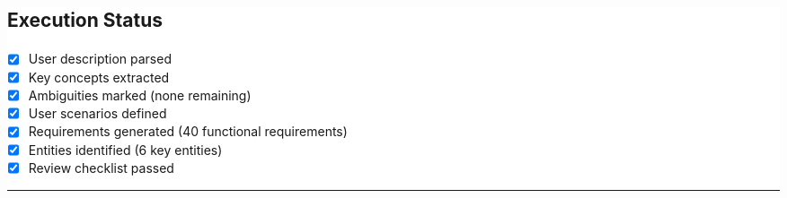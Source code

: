 
## Execution Status

- [x] User description parsed
- [x] Key concepts extracted
- [x] Ambiguities marked (none remaining)
- [x] User scenarios defined
- [x] Requirements generated (40 functional requirements)
- [x] Entities identified (6 key entities)
- [x] Review checklist passed

---
